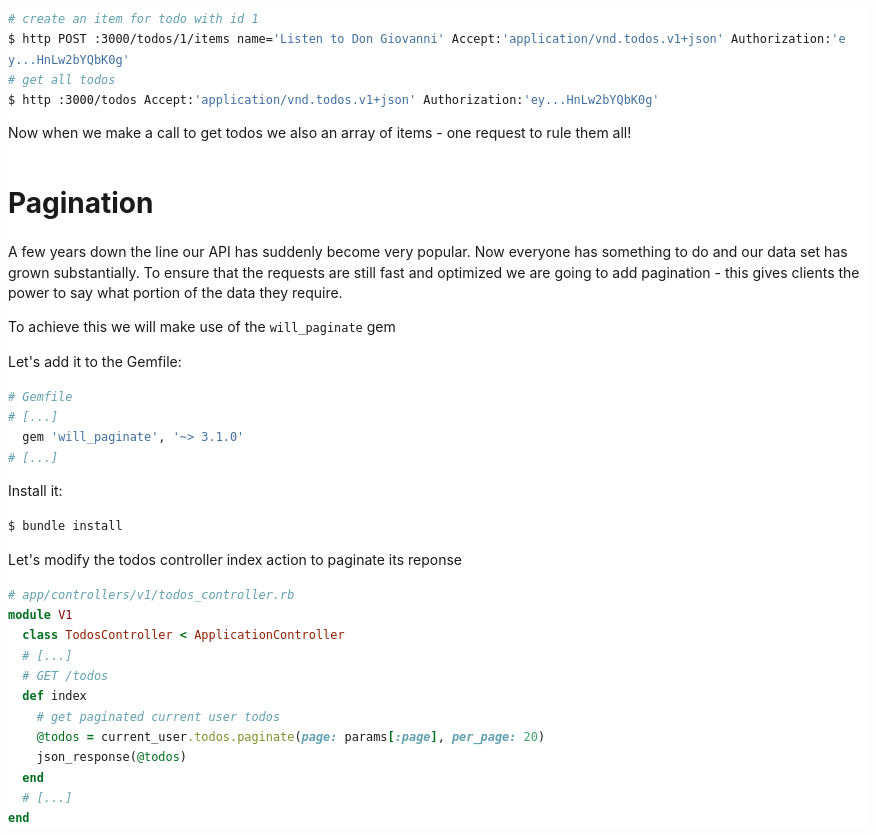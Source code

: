 
```bash 
# create an item for todo with id 1
$ http POST :3000/todos/1/items name='Listen to Don Giovanni' Accept:'application/vnd.todos.v1+json' Authorization:'ey...HnLw2bYQbK0g'
# get all todos
$ http :3000/todos Accept:'application/vnd.todos.v1+json' Authorization:'ey...HnLw2bYQbK0g'
```

Now when we make a call to get todos we also an array of items - one request to rule them all! 


# Pagination 

A few years down the line our API has suddenly become very popular. Now everyone has something to do and our data set has grown substantially. To ensure that the requests are still fast and optimized we are going to add pagination - this gives clients the power to say what portion of the data they require. 


To achieve this we will make use of the `will_paginate` gem 


Let's add it to the Gemfile: 

```Ruby 
# Gemfile
# [...]
  gem 'will_paginate', '~> 3.1.0'
# [...]
```

Install it: 


```bash
$ bundle install 
```

Let's modify the todos controller index action to paginate its reponse 

```Ruby 
# app/controllers/v1/todos_controller.rb
module V1
  class TodosController < ApplicationController
  # [...]
  # GET /todos
  def index
    # get paginated current user todos
    @todos = current_user.todos.paginate(page: params[:page], per_page: 20)
    json_response(@todos)
  end
  # [...]
end
```




















